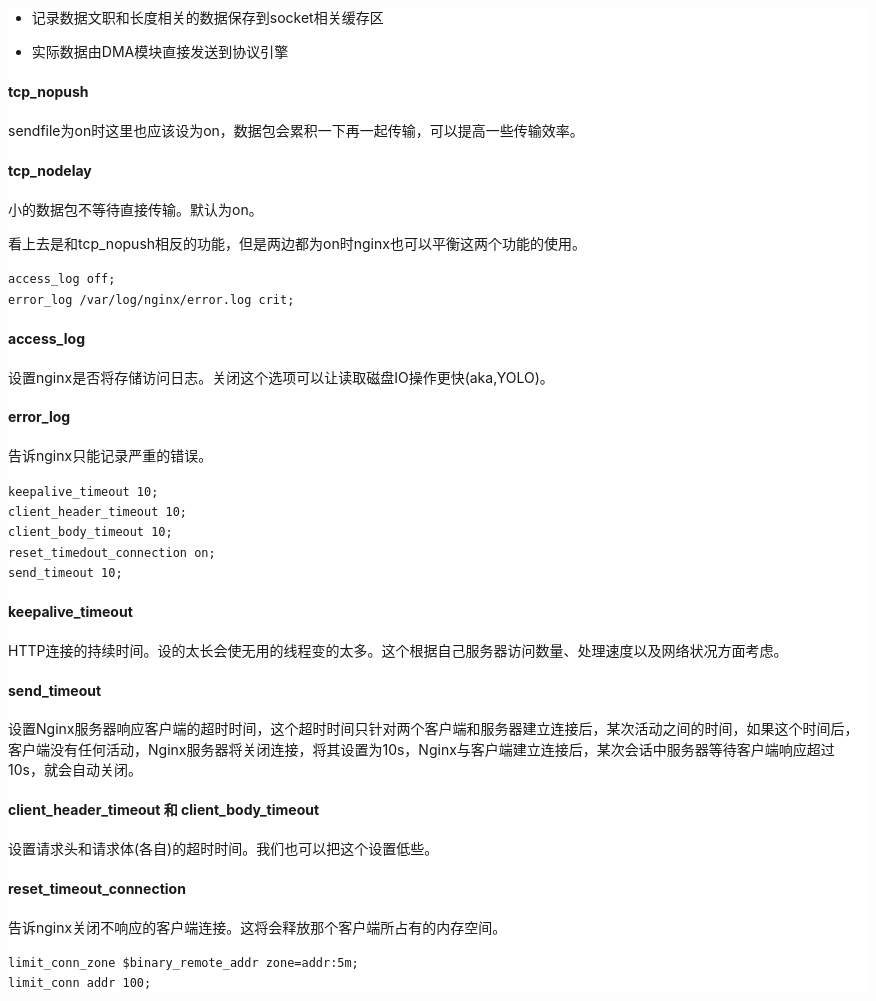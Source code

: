 - 记录数据文职和长度相关的数据保存到socket相关缓存区

- 实际数据由DMA模块直接发送到协议引擎

#### tcp_nopush

sendfile为on时这里也应该设为on，数据包会累积一下再一起传输，可以提高一些传输效率。

#### tcp_nodelay

小的数据包不等待直接传输。默认为on。

看上去是和tcp_nopush相反的功能，但是两边都为on时nginx也可以平衡这两个功能的使用。



```nginx
access_log off;
error_log /var/log/nginx/error.log crit;
```

#### access_log

设置nginx是否将存储访问日志。关闭这个选项可以让读取磁盘IO操作更快(aka,YOLO)。

#### error_log

告诉nginx只能记录严重的错误。

 

```nginx
keepalive_timeout 10;
client_header_timeout 10;
client_body_timeout 10;
reset_timedout_connection on;
send_timeout 10;
```

#### keepalive_timeout

HTTP连接的持续时间。设的太长会使无用的线程变的太多。这个根据自己服务器访问数量、处理速度以及网络状况方面考虑。

#### send_timeout

设置Nginx服务器响应客户端的超时时间，这个超时时间只针对两个客户端和服务器建立连接后，某次活动之间的时间，如果这个时间后，客户端没有任何活动，Nginx服务器将关闭连接，将其设置为10s，Nginx与客户端建立连接后，某次会话中服务器等待客户端响应超过10s，就会自动关闭。

#### client_header_timeout 和 client_body_timeout

设置请求头和请求体(各自)的超时时间。我们也可以把这个设置低些。

#### reset_timeout_connection

告诉nginx关闭不响应的客户端连接。这将会释放那个客户端所占有的内存空间。

 

```nginx
limit_conn_zone $binary_remote_addr zone=addr:5m;
limit_conn addr 100;
```
